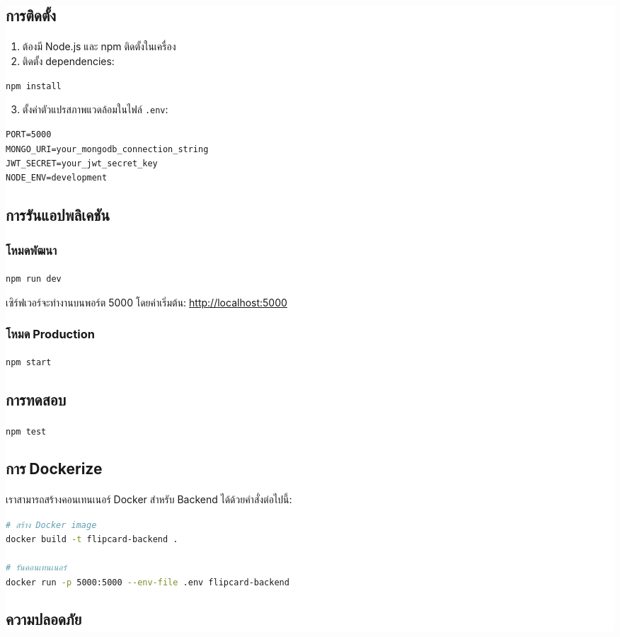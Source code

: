 ## การติดตั้ง

1. ต้องมี Node.js และ npm ติดตั้งในเครื่อง
2. ติดตั้ง dependencies:

```bash
npm install
```

3. ตั้งค่าตัวแปรสภาพแวดล้อมในไฟล์ `.env`:

```
PORT=5000
MONGO_URI=your_mongodb_connection_string
JWT_SECRET=your_jwt_secret_key
NODE_ENV=development
```

## การรันแอปพลิเคชัน

### โหมดพัฒนา

```bash
npm run dev
```

เซิร์ฟเวอร์จะทำงานบนพอร์ต 5000 โดยค่าเริ่มต้น: [http://localhost:5000](http://localhost:5000)

### โหมด Production

```bash
npm start
```

## การทดสอบ

```bash
npm test
```

## การ Dockerize

เราสามารถสร้างคอนเทนเนอร์ Docker สำหรับ Backend ได้ด้วยคำสั่งต่อไปนี้:

```bash
# สร้าง Docker image
docker build -t flipcard-backend .

# รันคอนเทนเนอร์
docker run -p 5000:5000 --env-file .env flipcard-backend
```

## ความปลอดภัย
